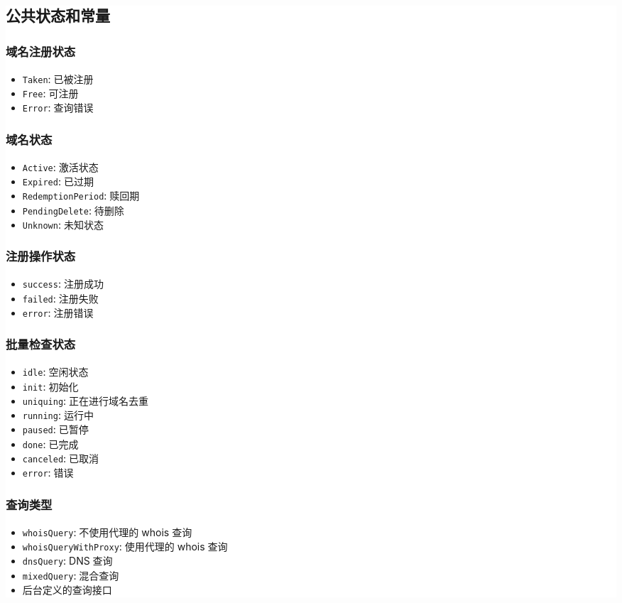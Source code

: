 ## 公共状态和常量

### 域名注册状态

- `Taken`: 已被注册
- `Free`: 可注册
- `Error`: 查询错误

### 域名状态

- `Active`: 激活状态
- `Expired`: 已过期
- `RedemptionPeriod`: 赎回期
- `PendingDelete`: 待删除
- `Unknown`: 未知状态

### 注册操作状态

- `success`: 注册成功
- `failed`: 注册失败
- `error`: 注册错误

### 批量检查状态

- `idle`: 空闲状态
- `init`: 初始化
- `uniquing`: 正在进行域名去重
- `running`: 运行中
- `paused`: 已暂停
- `done`: 已完成
- `canceled`: 已取消
- `error`: 错误

### 查询类型

- `whoisQuery`: 不使用代理的 whois 查询
- `whoisQueryWithProxy`: 使用代理的 whois 查询
- `dnsQuery`: DNS 查询
- `mixedQuery`: 混合查询
- 后台定义的查询接口
